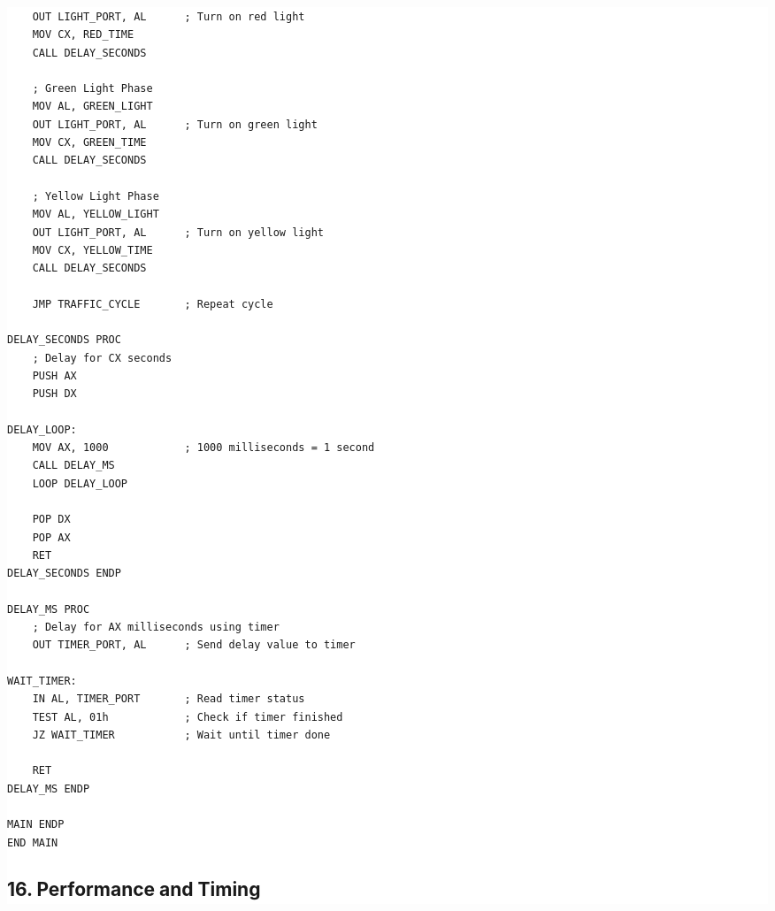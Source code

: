 ```assembly
    OUT LIGHT_PORT, AL      ; Turn on red light
    MOV CX, RED_TIME
    CALL DELAY_SECONDS
    
    ; Green Light Phase
    MOV AL, GREEN_LIGHT
    OUT LIGHT_PORT, AL      ; Turn on green light
    MOV CX, GREEN_TIME
    CALL DELAY_SECONDS
    
    ; Yellow Light Phase
    MOV AL, YELLOW_LIGHT
    OUT LIGHT_PORT, AL      ; Turn on yellow light
    MOV CX, YELLOW_TIME
    CALL DELAY_SECONDS
    
    JMP TRAFFIC_CYCLE       ; Repeat cycle

DELAY_SECONDS PROC
    ; Delay for CX seconds
    PUSH AX
    PUSH DX
    
DELAY_LOOP:
    MOV AX, 1000            ; 1000 milliseconds = 1 second
    CALL DELAY_MS
    LOOP DELAY_LOOP
    
    POP DX
    POP AX
    RET
DELAY_SECONDS ENDP

DELAY_MS PROC
    ; Delay for AX milliseconds using timer
    OUT TIMER_PORT, AL      ; Send delay value to timer
    
WAIT_TIMER:
    IN AL, TIMER_PORT       ; Read timer status
    TEST AL, 01h            ; Check if timer finished
    JZ WAIT_TIMER           ; Wait until timer done
    
    RET
DELAY_MS ENDP

MAIN ENDP
END MAIN
```

## 16. Performance and Timing
